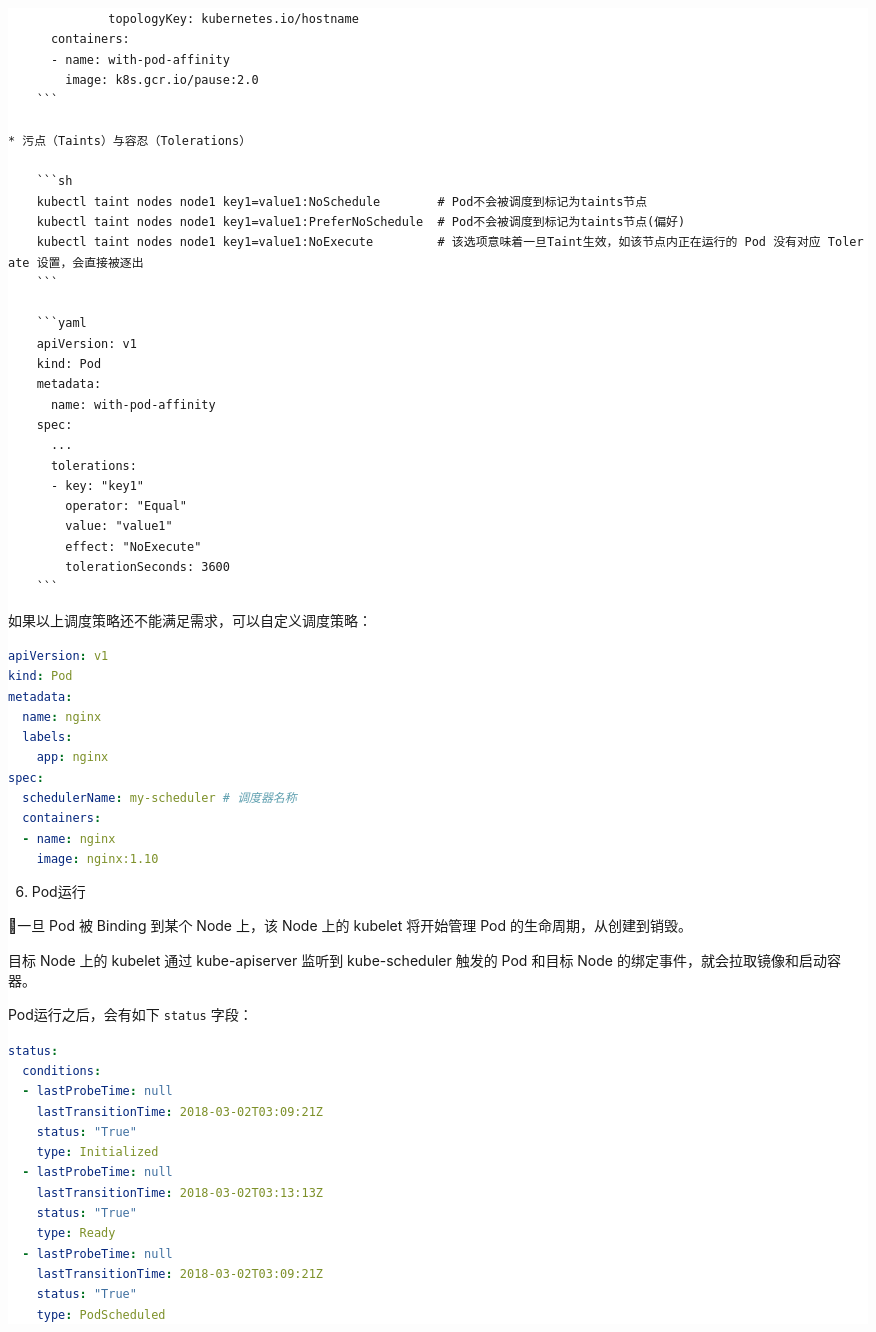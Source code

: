                   topologyKey: kubernetes.io/hostname
          containers:
          - name: with-pod-affinity
            image: k8s.gcr.io/pause:2.0
        ```

    * 污点（Taints）与容忍（Tolerations）

        ```sh
        kubectl taint nodes node1 key1=value1:NoSchedule        # Pod不会被调度到标记为taints节点
        kubectl taint nodes node1 key1=value1:PreferNoSchedule  # Pod不会被调度到标记为taints节点(偏好)
        kubectl taint nodes node1 key1=value1:NoExecute         # 该选项意味着一旦Taint生效，如该节点内正在运行的 Pod 没有对应 Tolerate 设置，会直接被逐出
        ```

        ```yaml
        apiVersion: v1
        kind: Pod
        metadata:
          name: with-pod-affinity
        spec:
          ...
          tolerations:
          - key: "key1"
            operator: "Equal"
            value: "value1"
            effect: "NoExecute"
            tolerationSeconds: 3600
        ```

如果以上调度策略还不能满足需求，可以自定义调度策略：

```yaml
apiVersion: v1
kind: Pod
metadata:
  name: nginx
  labels:
    app: nginx
spec:
  schedulerName: my-scheduler # 调度器名称
  containers:
  - name: nginx
    image: nginx:1.10
```

6. Pod运行

一旦 Pod 被 Binding 到某个 Node 上，该 Node 上的 kubelet 将开始管理 Pod 的生命周期，从创建到销毁。

目标 Node 上的 kubelet 通过 kube-apiserver 监听到 kube-scheduler 触发的 Pod 和目标 Node 的绑定事件，就会拉取镜像和启动容器。

Pod运行之后，会有如下 `status` 字段：

```yaml
status:
  conditions:
  - lastProbeTime: null
    lastTransitionTime: 2018-03-02T03:09:21Z
    status: "True"
    type: Initialized
  - lastProbeTime: null
    lastTransitionTime: 2018-03-02T03:13:13Z
    status: "True"
    type: Ready
  - lastProbeTime: null
    lastTransitionTime: 2018-03-02T03:09:21Z
    status: "True"
    type: PodScheduled
```